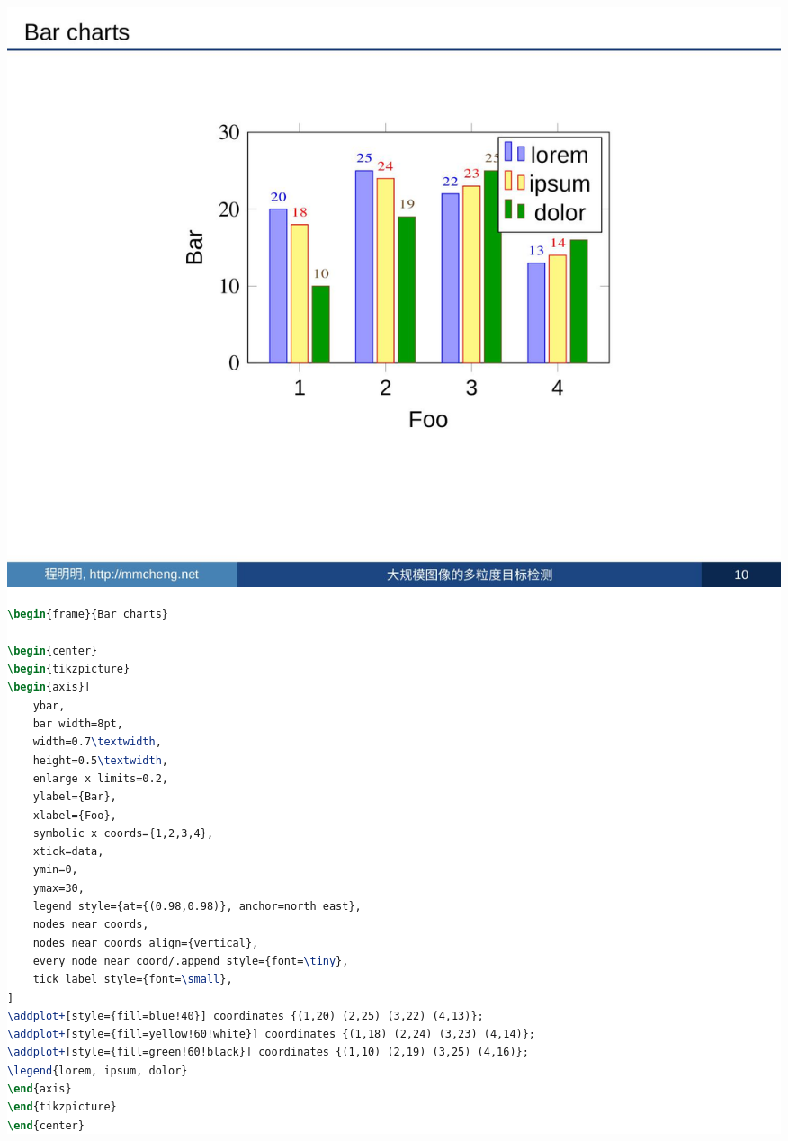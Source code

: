 ![TemplateMC](image/TemplateMC-9.jpg)  

```latex
\begin{frame}{Bar charts}

\begin{center}
\begin{tikzpicture}
\begin{axis}[
    ybar,
    bar width=8pt,
    width=0.7\textwidth,
    height=0.5\textwidth,
    enlarge x limits=0.2,
    ylabel={Bar},
    xlabel={Foo},
    symbolic x coords={1,2,3,4},
    xtick=data,
    ymin=0,
    ymax=30,
    legend style={at={(0.98,0.98)}, anchor=north east},
    nodes near coords,
    nodes near coords align={vertical},
    every node near coord/.append style={font=\tiny},
    tick label style={font=\small},
]
\addplot+[style={fill=blue!40}] coordinates {(1,20) (2,25) (3,22) (4,13)};
\addplot+[style={fill=yellow!60!white}] coordinates {(1,18) (2,24) (3,23) (4,14)};
\addplot+[style={fill=green!60!black}] coordinates {(1,10) (2,19) (3,25) (4,16)};
\legend{lorem, ipsum, dolor}
\end{axis}
\end{tikzpicture}
\end{center}
```